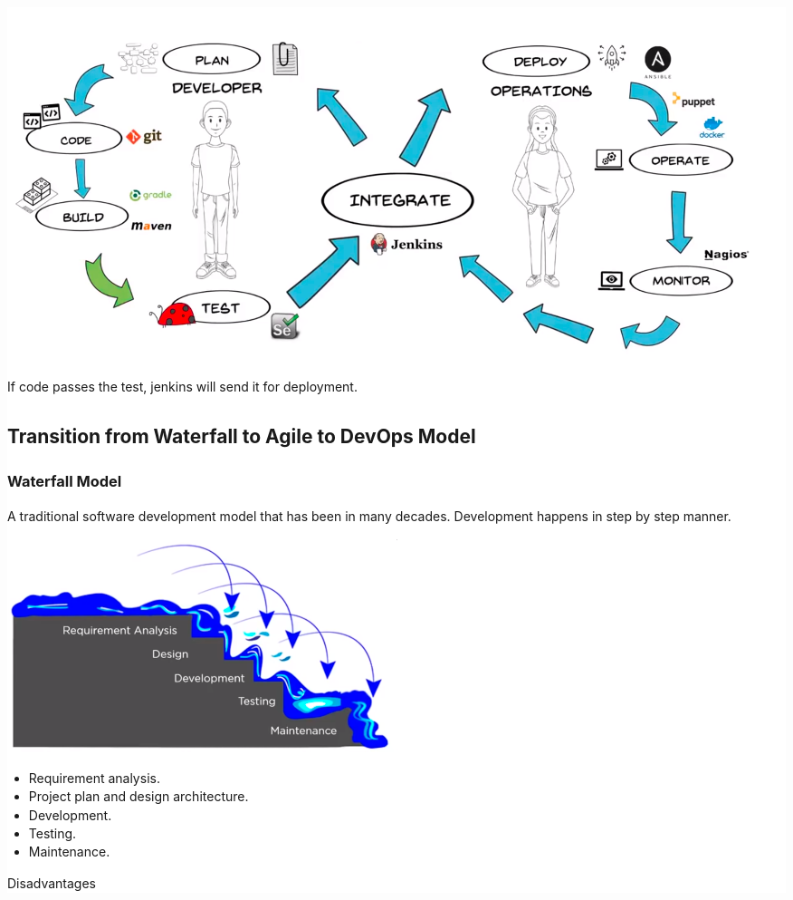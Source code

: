 ![devops](./metadata/jenkins-devops.png)

If code passes the test, jenkins will send it for deployment.

## Transition from Waterfall to Agile to DevOps Model

### Waterfall Model

A traditional software development model that has been in many decades. Development happens in step by step manner.

![waterfall model](./metadata/devops-waterfall-model.png)

* Requirement analysis.
* Project plan and design architecture.
* Development.
* Testing.
* Maintenance.

Disadvantages

